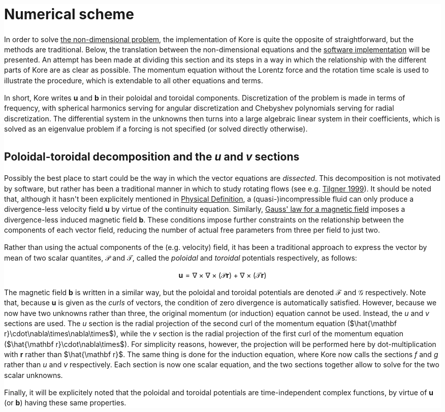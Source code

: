 # Numerical scheme

In order to solve [the non-dimensional problem](https://yorchmcm.github.io/kore_sandbox/3nondim/), the implementation of Kore is quite the opposite of straightforward, but the methods are traditional. Below, the translation between the non-dimensional equations and the [software implementation](https://yorchmcm.github.io/kore_sandbox/5implementation/) will be presented. An attempt has been made at dividing this section and its steps in a way in which the relationship with the different parts of Kore are as clear as possible. The momentum equation without the Lorentz force and the rotation time scale is used to illustrate the procedure, which is extendable to all other equations and terms.

In short, Kore writes $\mathbf u$ and $\mathbf b$ in their poloidal and toroidal components. Discretization of the problem is made in terms of frequency, with spherical harmonics serving for angular discretization and Chebyshev polynomials serving for radial discretization. The differential system in the unknowns then turns into a large algebraic linear system in their coefficients, which is solved as an eigenvalue problem if a forcing is not specified (or solved directly otherwise).

## Poloidal-toroidal decomposition and the $u$ and $v$ sections

Possibly the best place to start could be the way in which the vector equations are *dissected*. This decomposition is not motivated by software, but rather has been a traditional manner in which to study rotating flows (see e.g. [Tilgner 1999](https://journals.aps.org/pre/abstract/10.1103/PhysRevE.59.1789)). It should be noted that, although it hasn't been explicitely mentioned in [Physical Definition](https://yorchmcm.github.io/kore_sandbox/2definition/), a (quasi-)incompressible fluid can only produce a divergence-less velocity field $\mathbf u$ by virtue of the continuity equation. Similarly, [Gauss' law for a magnetic field](https://en.wikipedia.org/wiki/Gauss%27s_law_for_magnetism) imposes a divergence-less induced magnetic field $\mathbf b$. These conditions impose further constraints on the relationship between the components of each vector field, reducing the number of actual free parameters from three per field to just two.

Rather than using the actual components of the (e.g. velocity) field, it has been a traditional approach to express the vector by mean of two scalar quantites, $\mathcal P$ and $\mathcal T$, called the *poloidal* and *toroidal* potentials respectively, as follows:

$$
\mathbf u = \nabla\times\nabla\times(\mathcal P\mathbf r) + \nabla\times(\mathcal T\mathbf r)
$$

The magnetic field $\mathbf b$ is written in a similar way, but the poloidal and toroidal potentials are denoted $\mathcal F$ and $\mathcal G$ respectively. Note that, because $\mathbf u$ is given as the *curls* of vectors, the condition of zero divergence is automatically satisfied. However, because we now have two unknowns rather than three, the original momentum (or induction) equation cannot be used. Instead, the $u$ and $v$ sections are used. The $u$ section is the radial projection of the second curl of the momentum equation ($\hat{\mathbf r}\cdot\nabla\times\nabla\times$), while the $v$ section is the radial projection of the first curl of the momentum equation ($\hat{\mathbf r}\cdot\nabla\times$). For simplicity reasons, however, the projection will be performed here by dot-multiplication with $\mathbf r$ rather than $\hat{\mathbf r}$. The same thing is done for the induction equation, where Kore now calls the sections $f$ and $g$ rather than $u$ and $v$ respectively. Each section is now one scalar equation, and the two sections together allow to solve for the two scalar unknowns.

Finally, it will be explicitely noted that the poloidal and toroidal potentials are time-independent complex functions, by virtue of $\mathbf u$ (or $\mathbf b$) having these same properties.
